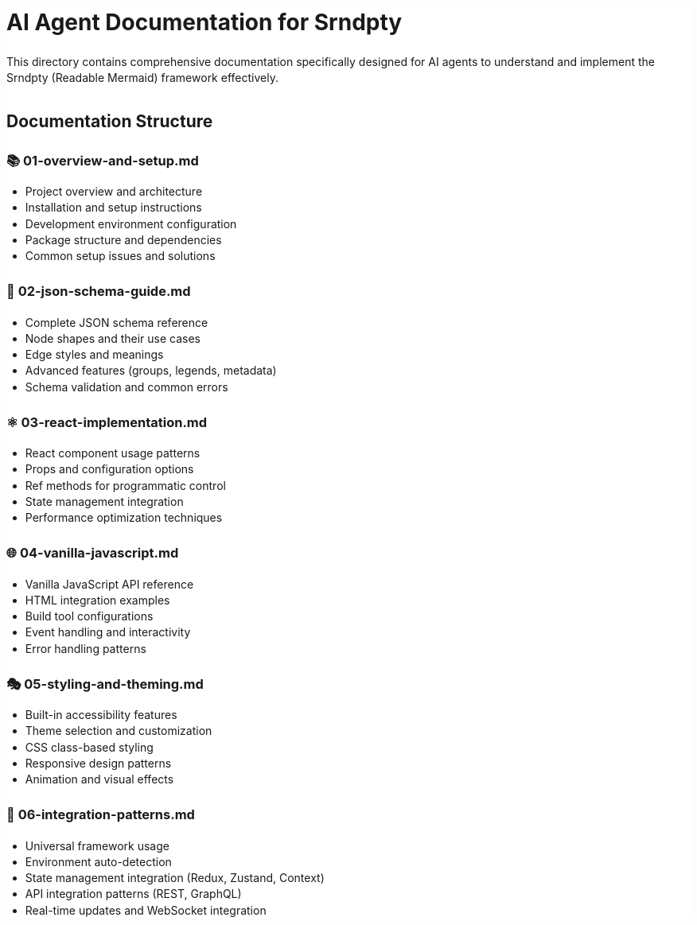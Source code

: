 # AI Agent Documentation for Srndpty

This directory contains comprehensive documentation specifically designed for AI agents to understand and implement the Srndpty (Readable Mermaid) framework effectively.

## Documentation Structure

### 📚 **01-overview-and-setup.md**
- Project overview and architecture
- Installation and setup instructions
- Development environment configuration
- Package structure and dependencies
- Common setup issues and solutions

### 🎨 **02-json-schema-guide.md**
- Complete JSON schema reference
- Node shapes and their use cases
- Edge styles and meanings
- Advanced features (groups, legends, metadata)
- Schema validation and common errors

### ⚛️ **03-react-implementation.md**
- React component usage patterns
- Props and configuration options
- Ref methods for programmatic control
- State management integration
- Performance optimization techniques

### 🌐 **04-vanilla-javascript.md**
- Vanilla JavaScript API reference
- HTML integration examples
- Build tool configurations
- Event handling and interactivity
- Error handling patterns

### 🎭 **05-styling-and-theming.md**
- Built-in accessibility features
- Theme selection and customization
- CSS class-based styling
- Responsive design patterns
- Animation and visual effects

### 🔧 **06-integration-patterns.md**
- Universal framework usage
- Environment auto-detection
- State management integration (Redux, Zustand, Context)
- API integration patterns (REST, GraphQL)
- Real-time updates and WebSocket integration
